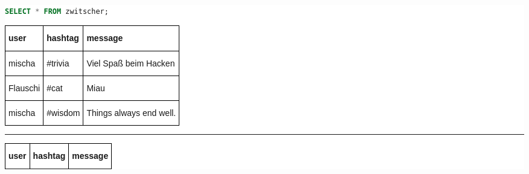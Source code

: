 </tbody>
</table>

```sql
SELECT * FROM zwitscher;
```

<style type="text/css">
.tg  {border-collapse:collapse;border-spacing:0;}
.tg td{border-color:black;border-style:solid;border-width:1px;font-family:Arial, sans-serif;font-size:14px;
  overflow:hidden;padding:10px 5px;word-break:normal;}
.tg th{border-color:black;border-style:solid;border-width:1px;font-family:Arial, sans-serif;font-size:14px;
  font-weight:normal;overflow:hidden;padding:10px 5px;word-break:normal;}
.tg .tg-0lax{text-align:left;vertical-align:top}
</style>
<table class="tg">
<thead>
  <tr>
    <th class="tg-0lax"><span style="font-weight:bold">user</span></th>
    <th class="tg-0lax"><span style="font-weight:bold">hashtag</span></th>
    <th class="tg-0lax"><span style="font-weight:bold">message</span></th>
  </tr>
</thead>
<tbody>
  <tr>
    <td class="tg-0lax">mischa</td>
    <td class="tg-0lax">#trivia</td>
    <td class="tg-0lax">Viel Spaß beim Hacken</td>
  </tr>
  <tr>
    <td class="tg-0lax">Flauschi</td>
    <td class="tg-0lax">#cat</td>
    <td class="tg-0lax">Miau</td>
  </tr>
  <tr>
    <td class="tg-0lax">mischa</td>
    <td class="tg-0lax">#wisdom</td>
    <td class="tg-0lax">Things always end well.</td>
  </tr>
</tbody>
</table>

---

<style type="text/css">
.tg  {border-collapse:collapse;border-spacing:0;}
.tg td{border-color:black;border-style:solid;border-width:1px;font-family:Arial, sans-serif;font-size:14px;
  overflow:hidden;padding:10px 5px;word-break:normal;}
.tg th{border-color:black;border-style:solid;border-width:1px;font-family:Arial, sans-serif;font-size:14px;
  font-weight:normal;overflow:hidden;padding:10px 5px;word-break:normal;}
.tg .tg-0lax{text-align:left;vertical-align:top}
</style>
<table class="tg">
<thead>
  <tr>
    <th class="tg-0lax"><span style="font-weight:bold">user</span></th>
    <th class="tg-0lax"><span style="font-weight:bold">hashtag</span></th>
    <th class="tg-0lax"><span style="font-weight:bold">message</span></th>
  </tr>
</thead>
<tbody>
  <tr>